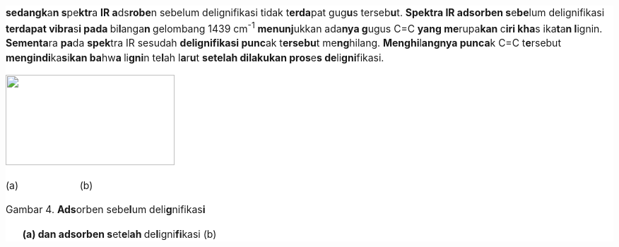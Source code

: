 <p><span class="font3" style="font-weight:bold;">sedangk</span><span class="font3">a</span><span class="font3" style="font-weight:bold;">n s</span><span class="font3">pe</span><span class="font3" style="font-weight:bold;">ktr</span><span class="font3">a </span><span class="font3" style="font-weight:bold;">IR a</span><span class="font3">ds</span><span class="font3" style="font-weight:bold;">robe</span><span class="font3">n sebelum delignifikasi tidak t</span><span class="font3" style="font-weight:bold;">erda</span><span class="font3">pat gug</span><span class="font3" style="font-weight:bold;">u</span><span class="font3">s terseb</span><span class="font3" style="font-weight:bold;">u</span><span class="font3">t. </span><span class="font3" style="font-weight:bold;">Spektra IR adsorben s</span><span class="font3">e</span><span class="font3" style="font-weight:bold;">be</span><span class="font3">lum delignifikasi </span><span class="font3" style="font-weight:bold;">terdapat vibra</span><span class="font3">s</span><span class="font3" style="font-weight:bold;">i pada </span><span class="font3">bi</span><span class="font3" style="font-weight:bold;">l</span><span class="font3">anga</span><span class="font3" style="font-weight:bold;">n </span><span class="font3">gelombang 1439 cm<sup>-1</sup> </span><span class="font3" style="font-weight:bold;">menunj</span><span class="font3">ukkan ada</span><span class="font3" style="font-weight:bold;">nya g</span><span class="font3">ugus C=C </span><span class="font3" style="font-weight:bold;">yang me</span><span class="font3">rupa</span><span class="font3" style="font-weight:bold;">kan </span><span class="font3">c</span><span class="font3" style="font-weight:bold;">iri kha</span><span class="font3">s ika</span><span class="font3" style="font-weight:bold;">t</span><span class="font3">a</span><span class="font3" style="font-weight:bold;">n l</span><span class="font3">ignin. </span><span class="font3" style="font-weight:bold;">Sementa</span><span class="font3">ra </span><span class="font3" style="font-weight:bold;">pa</span><span class="font3">da </span><span class="font3" style="font-weight:bold;">spek</span><span class="font3">tra IR sesudah </span><span class="font3" style="font-weight:bold;">delignifikasi punc</span><span class="font3">ak t</span><span class="font3" style="font-weight:bold;">ersebu</span><span class="font3">t me</span><span class="font3" style="font-weight:bold;">ng</span><span class="font3">hilang. </span><span class="font3" style="font-weight:bold;">Menghi</span><span class="font3">l</span><span class="font3" style="font-weight:bold;">angnya punca</span><span class="font3">k C=C t</span><span class="font3" style="font-weight:bold;">e</span><span class="font3">rsebut </span><span class="font3" style="font-weight:bold;">mengindi</span><span class="font3">ka</span><span class="font3" style="font-weight:bold;">s</span><span class="font3">i</span><span class="font3" style="font-weight:bold;">kan ba</span><span class="font3">hw</span><span class="font3" style="font-weight:bold;">a </span><span class="font3">li</span><span class="font3" style="font-weight:bold;">gni</span><span class="font3">n te</span><span class="font3" style="font-weight:bold;">l</span><span class="font3">ah l</span><span class="font3" style="font-weight:bold;">a</span><span class="font3">r</span><span class="font3" style="font-weight:bold;">u</span><span class="font3">t </span><span class="font3" style="font-weight:bold;">setelah dilakukan pros</span><span class="font3">e</span><span class="font3" style="font-weight:bold;">s de</span><span class="font3">li</span><span class="font3" style="font-weight:bold;">gni</span><span class="font3">fikasi.</span></p><img src="https://jurnal.harianregional.com/media/76752-6.jpg" alt="" style="width:179pt;height:96pt;">
<p><span class="font3">(a) &nbsp;&nbsp;&nbsp;&nbsp;&nbsp;&nbsp;&nbsp;&nbsp;&nbsp;&nbsp;&nbsp;&nbsp;&nbsp;&nbsp;&nbsp;&nbsp;&nbsp;&nbsp;&nbsp;&nbsp;&nbsp;(b)</span></p>
<p><span class="font3">Gambar 4. </span><span class="font3" style="font-weight:bold;">Ads</span><span class="font3">orben sebe</span><span class="font3" style="font-weight:bold;">l</span><span class="font3">um deli</span><span class="font3" style="font-weight:bold;">g</span><span class="font3">nifikas</span><span class="font3" style="font-weight:bold;">i</span></p>
<ul style="list-style:none;"><li>
<p><span class="font3" style="font-weight:bold;">(a) dan adsorben s</span><span class="font3">et</span><span class="font3" style="font-weight:bold;">e</span><span class="font3">l</span><span class="font3" style="font-weight:bold;">ah </span><span class="font3">de</span><span class="font3" style="font-weight:bold;">l</span><span class="font3">igni</span><span class="font3" style="font-weight:bold;">fi</span><span class="font3">kasi (b)</span></p></li></ul>
